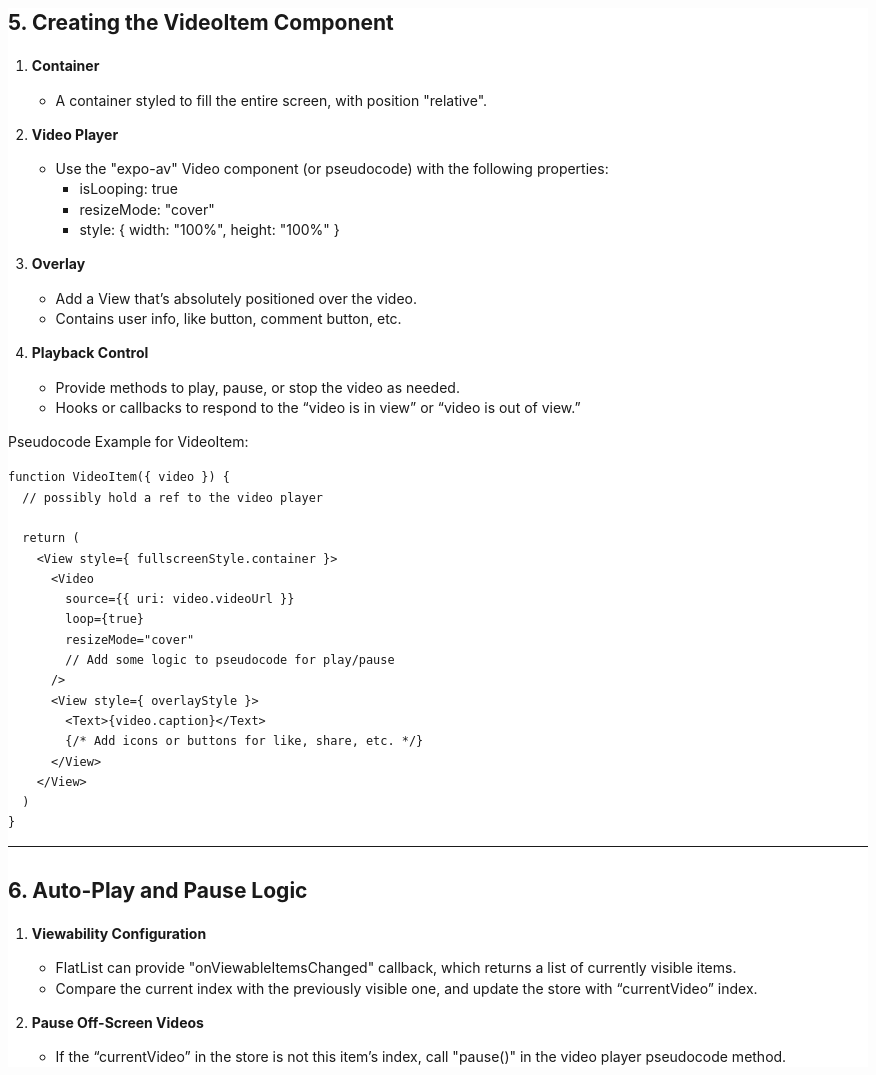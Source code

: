 
## 5. Creating the VideoItem Component

1. **Container**  
   - A container styled to fill the entire screen, with position "relative".

2. **Video Player**  
   - Use the "expo-av" Video component (or pseudocode) with the following properties:  
     - isLooping: true  
     - resizeMode: "cover"  
     - style: { width: "100%", height: "100%" }

3. **Overlay**  
   - Add a View that’s absolutely positioned over the video.  
   - Contains user info, like button, comment button, etc.

4. **Playback Control**  
   - Provide methods to play, pause, or stop the video as needed.  
   - Hooks or callbacks to respond to the “video is in view” or “video is out of view.”

Pseudocode Example for VideoItem:
```
function VideoItem({ video }) {
  // possibly hold a ref to the video player

  return (
    <View style={ fullscreenStyle.container }>
      <Video
        source={{ uri: video.videoUrl }}
        loop={true}
        resizeMode="cover"
        // Add some logic to pseudocode for play/pause
      />
      <View style={ overlayStyle }>
        <Text>{video.caption}</Text>
        {/* Add icons or buttons for like, share, etc. */}
      </View>
    </View>
  )
}
```

---

## 6. Auto-Play and Pause Logic

1. **Viewability Configuration**  
   - FlatList can provide "onViewableItemsChanged" callback, which returns a list of currently visible items.  
   - Compare the current index with the previously visible one, and update the store with “currentVideo” index.

2. **Pause Off-Screen Videos**  
   - If the “currentVideo” in the store is not this item’s index, call "pause()" in the video player pseudocode method.

